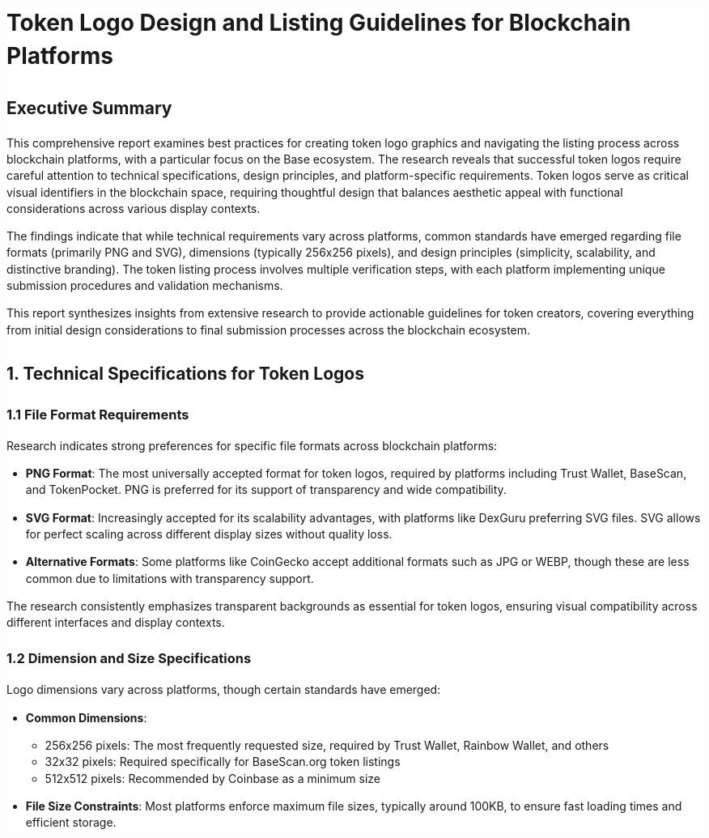 # Token Logo Design and Listing Guidelines for Blockchain Platforms

## Executive Summary

This comprehensive report examines best practices for creating token logo graphics and navigating the listing process across blockchain platforms, with a particular focus on the Base ecosystem. The research reveals that successful token logos require careful attention to technical specifications, design principles, and platform-specific requirements. Token logos serve as critical visual identifiers in the blockchain space, requiring thoughtful design that balances aesthetic appeal with functional considerations across various display contexts.

The findings indicate that while technical requirements vary across platforms, common standards have emerged regarding file formats (primarily PNG and SVG), dimensions (typically 256x256 pixels), and design principles (simplicity, scalability, and distinctive branding). The token listing process involves multiple verification steps, with each platform implementing unique submission procedures and validation mechanisms.

This report synthesizes insights from extensive research to provide actionable guidelines for token creators, covering everything from initial design considerations to final submission processes across the blockchain ecosystem.

## 1. Technical Specifications for Token Logos

### 1.1 File Format Requirements

Research indicates strong preferences for specific file formats across blockchain platforms:

- **PNG Format**: The most universally accepted format for token logos, required by platforms including Trust Wallet, BaseScan, and TokenPocket. PNG is preferred for its support of transparency and wide compatibility.

- **SVG Format**: Increasingly accepted for its scalability advantages, with platforms like DexGuru preferring SVG files. SVG allows for perfect scaling across different display sizes without quality loss.

- **Alternative Formats**: Some platforms like CoinGecko accept additional formats such as JPG or WEBP, though these are less common due to limitations with transparency support.

The research consistently emphasizes transparent backgrounds as essential for token logos, ensuring visual compatibility across different interfaces and display contexts.

### 1.2 Dimension and Size Specifications

Logo dimensions vary across platforms, though certain standards have emerged:

- **Common Dimensions**:
  - 256x256 pixels: The most frequently requested size, required by Trust Wallet, Rainbow Wallet, and others
  - 32x32 pixels: Required specifically for BaseScan.org token listings
  - 512x512 pixels: Recommended by Coinbase as a minimum size

- **File Size Constraints**: Most platforms enforce maximum file sizes, typically around 100KB, to ensure fast loading times and efficient storage.
